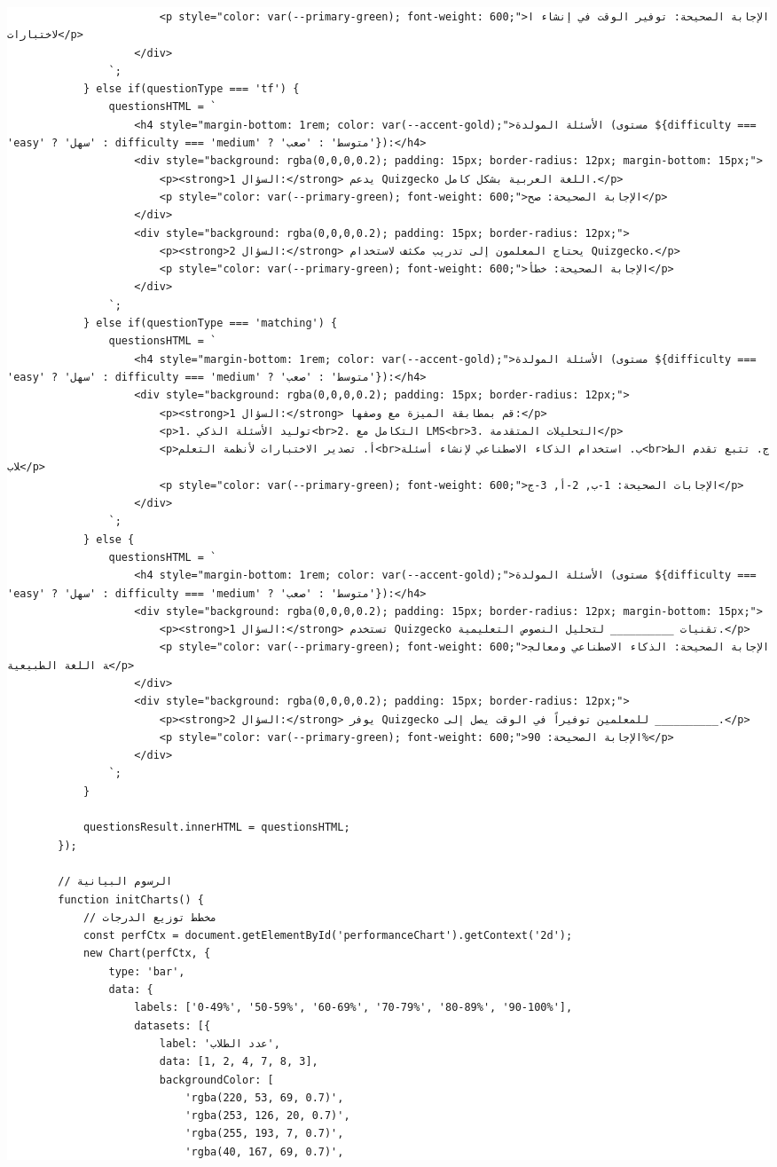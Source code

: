                             <p style="color: var(--primary-green); font-weight: 600;">الإجابة الصحيحة: توفير الوقت في إنشاء الاختبارات</p>
                        </div>
                    `;
                } else if(questionType === 'tf') {
                    questionsHTML = `
                        <h4 style="margin-bottom: 1rem; color: var(--accent-gold);">الأسئلة المولدة (مستوى ${difficulty === 'easy' ? 'سهل' : difficulty === 'medium' ? 'متوسط' : 'صعب'}):</h4>
                        <div style="background: rgba(0,0,0,0.2); padding: 15px; border-radius: 12px; margin-bottom: 15px;">
                            <p><strong>السؤال 1:</strong> يدعم Quizgecko اللغة العربية بشكل كامل.</p>
                            <p style="color: var(--primary-green); font-weight: 600;">الإجابة الصحيحة: صح</p>
                        </div>
                        <div style="background: rgba(0,0,0,0.2); padding: 15px; border-radius: 12px;">
                            <p><strong>السؤال 2:</strong> يحتاج المعلمون إلى تدريب مكثف لاستخدام Quizgecko.</p>
                            <p style="color: var(--primary-green); font-weight: 600;">الإجابة الصحيحة: خطأ</p>
                        </div>
                    `;
                } else if(questionType === 'matching') {
                    questionsHTML = `
                        <h4 style="margin-bottom: 1rem; color: var(--accent-gold);">الأسئلة المولدة (مستوى ${difficulty === 'easy' ? 'سهل' : difficulty === 'medium' ? 'متوسط' : 'صعب'}):</h4>
                        <div style="background: rgba(0,0,0,0.2); padding: 15px; border-radius: 12px;">
                            <p><strong>السؤال 1:</strong> قم بمطابقة الميزة مع وصفها:</p>
                            <p>1. توليد الأسئلة الذكي<br>2. التكامل مع LMS<br>3. التحليلات المتقدمة</p>
                            <p>أ. تصدير الاختبارات لأنظمة التعلم<br>ب. استخدام الذكاء الاصطناعي لإنشاء أسئلة<br>ج. تتبع تقدم الطلاب</p>
                            <p style="color: var(--primary-green); font-weight: 600;">الإجابات الصحيحة: 1-ب, 2-أ, 3-ج</p>
                        </div>
                    `;
                } else {
                    questionsHTML = `
                        <h4 style="margin-bottom: 1rem; color: var(--accent-gold);">الأسئلة المولدة (مستوى ${difficulty === 'easy' ? 'سهل' : difficulty === 'medium' ? 'متوسط' : 'صعب'}):</h4>
                        <div style="background: rgba(0,0,0,0.2); padding: 15px; border-radius: 12px; margin-bottom: 15px;">
                            <p><strong>السؤال 1:</strong> تستخدم Quizgecko تقنيات __________ لتحليل النصوص التعليمية.</p>
                            <p style="color: var(--primary-green); font-weight: 600;">الإجابة الصحيحة: الذكاء الاصطناعي ومعالجة اللغة الطبيعية</p>
                        </div>
                        <div style="background: rgba(0,0,0,0.2); padding: 15px; border-radius: 12px;">
                            <p><strong>السؤال 2:</strong> يوفر Quizgecko للمعلمين توفيراً في الوقت يصل إلى __________.</p>
                            <p style="color: var(--primary-green); font-weight: 600;">الإجابة الصحيحة: 90%</p>
                        </div>
                    `;
                }
                
                questionsResult.innerHTML = questionsHTML;
            });
            
            // الرسوم البيانية
            function initCharts() {
                // مخطط توزيع الدرجات
                const perfCtx = document.getElementById('performanceChart').getContext('2d');
                new Chart(perfCtx, {
                    type: 'bar',
                    data: {
                        labels: ['0-49%', '50-59%', '60-69%', '70-79%', '80-89%', '90-100%'],
                        datasets: [{
                            label: 'عدد الطلاب',
                            data: [1, 2, 4, 7, 8, 3],
                            backgroundColor: [
                                'rgba(220, 53, 69, 0.7)',
                                'rgba(253, 126, 20, 0.7)',
                                'rgba(255, 193, 7, 0.7)',
                                'rgba(40, 167, 69, 0.7)',